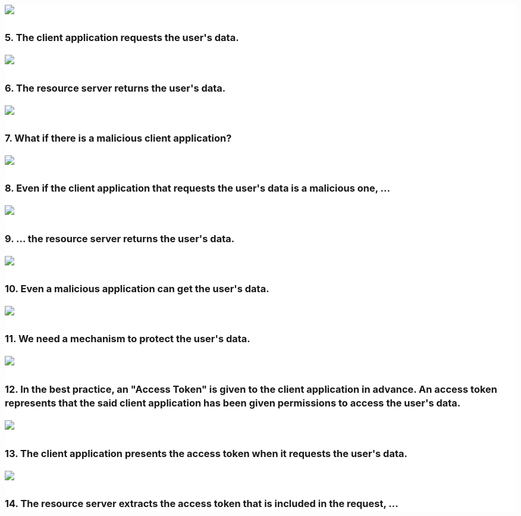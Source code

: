 ![](https://cdn-images-1.medium.com/max/2724/1*LIOoSdRUEyvIvdpeQqe1jw.png)

### 5. The client application requests the user's data.

![](https://cdn-images-1.medium.com/max/2724/1*lcFGI-O_snfdwscFNKM3sA.png)

### 6. The resource server returns the user's data.

![](https://cdn-images-1.medium.com/max/2724/1*5UEAsvLFwJk3vpXWp2YDLQ.png)

### 7. What if there is a malicious client application?

![](https://cdn-images-1.medium.com/max/2724/1*pQV6ZadyxdylaDPjjFayjw.png)

### 8. Even if the client application that requests the user's data is a malicious one, ...

![](https://cdn-images-1.medium.com/max/2724/1*iw-P3InO1kyczsh69bDJ5Q.png)

### 9. ... the resource server returns the user's data.

![](https://cdn-images-1.medium.com/max/2724/1*6WsHbyXcto9UTyQyiZxCgg.png)

### 10. Even a malicious application can get the user's data.

![](https://cdn-images-1.medium.com/max/2724/1*l7xFVaK-t5bS5xyZDnUoBw.png)

### 11. We need a mechanism to protect the user's data.

![](https://cdn-images-1.medium.com/max/2724/1*nV4ZYyZvtzkdtRYG8hNs3A.png)

### 12. In the best practice, an "Access Token" is given to the client application in advance. An access token represents that the said client application has been given permissions to access the user's data.

![](https://cdn-images-1.medium.com/max/2724/1*HsbIGVDgKNlnzbTqVHLbMg.png)

### 13. The client application presents the access token when it requests the user's data.

![](https://cdn-images-1.medium.com/max/2724/1*Hbi2MY7v0A9gXZaSfZzOFQ.png)

### 14. The resource server extracts the access token that is included in the request, ...
